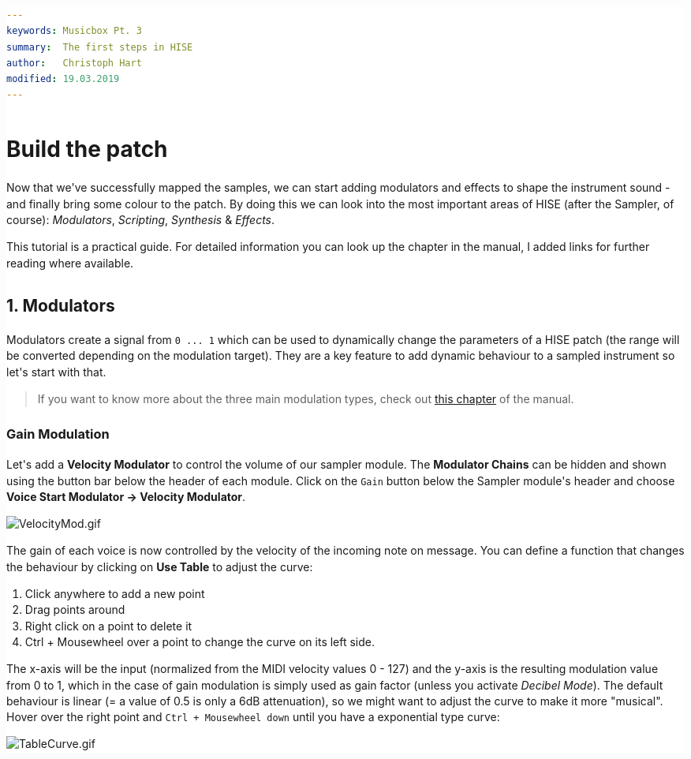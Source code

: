 ```yaml
---
keywords: Musicbox Pt. 3
summary:  The first steps in HISE
author:   Christoph Hart
modified: 19.03.2019
---
```



# Build the patch

Now that we've successfully mapped the samples, we can start adding modulators and effects to shape the instrument sound - and finally bring some colour to the patch. By doing this we can look into the most important areas of HISE (after the Sampler, of course): *Modulators*, *Scripting*, *Synthesis* & *Effects*.

This tutorial is a practical guide. For detailed information you can look up the chapter in the manual, I added links for further reading where available.

## 1. Modulators

Modulators create a signal from `0 ... 1` which can be used to dynamically change the parameters of a HISE patch (the range will be converted depending on the modulation target). They are a key feature to add dynamic behaviour to a sampled instrument so let's start with that.

> If you want to know more about the three main modulation types, check out [this chapter](http://hise.audio/manual/Manual.php#modulators) of the manual. 

### Gain Modulation

Let's add a **Velocity Modulator** to control the volume of our sampler module. The **Modulator Chains** can be hidden and shown using the button bar below the header of each module. Click on the `Gain` button below the Sampler module's header and choose **Voice Start Modulator -> Velocity Modulator**.

![VelocityMod.gif](http://hise.audio/manual/images/VelocityMod.gif)

The gain of each voice is now controlled by the velocity of the incoming note on message. You can define a function that changes the behaviour by clicking on **Use Table** to adjust the curve:

1. Click anywhere to add a new point
2. Drag points around
3. Right click on a point to delete it
4. Ctrl + Mousewheel over a point to change the curve on its left side.

The x-axis will be the input (normalized from the MIDI velocity values 0 - 127) and the y-axis is the resulting modulation value from 0 to 1, which in the case of gain modulation is simply used as gain factor (unless you activate *Decibel Mode*). The default behaviour is linear (= a value of 0.5 is only a 6dB attenuation), so we might want to adjust the curve to make it more "musical". Hover over the right point and `Ctrl + Mousewheel down` until you have a exponential type curve:

![TableCurve.gif](http://hise.audio/manual/images/TableCurve.gif)
